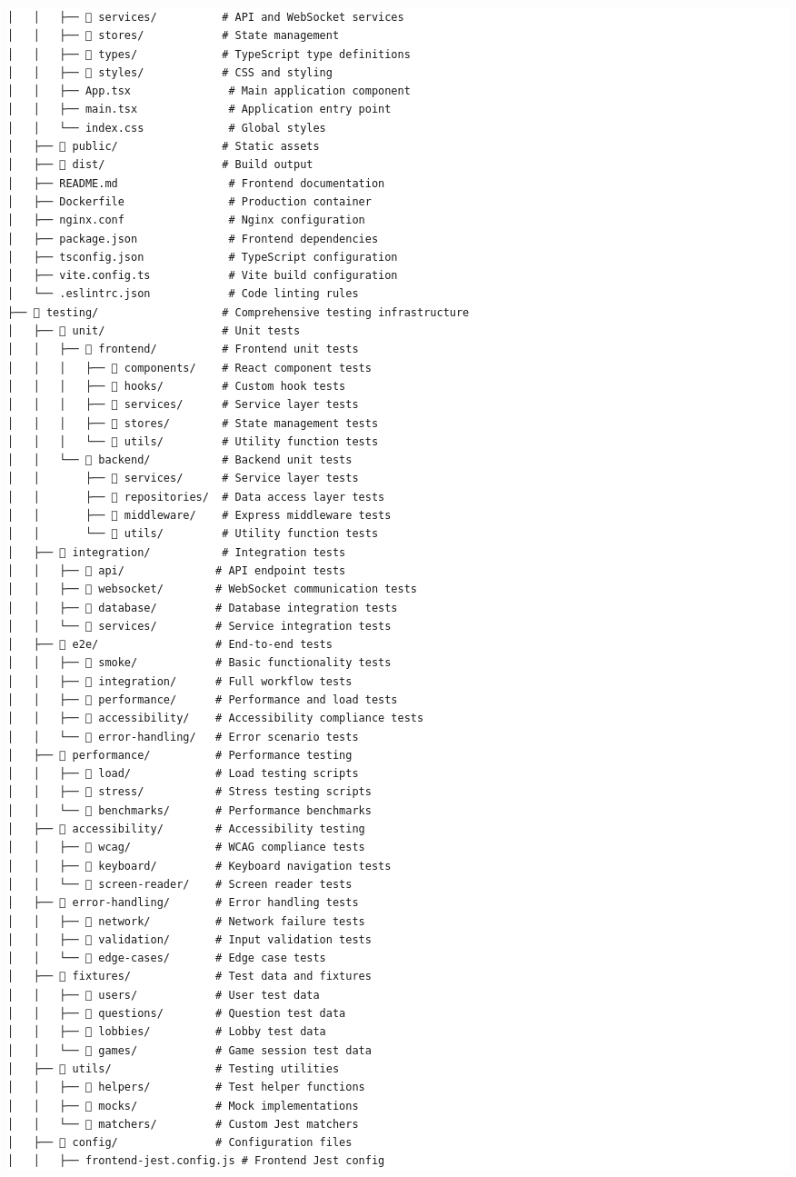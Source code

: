 ```
│   │   ├── 📁 services/          # API and WebSocket services
│   │   ├── 📁 stores/            # State management
│   │   ├── 📁 types/             # TypeScript type definitions
│   │   ├── 📁 styles/            # CSS and styling
│   │   ├── App.tsx               # Main application component
│   │   ├── main.tsx              # Application entry point
│   │   └── index.css             # Global styles
│   ├── 📁 public/                # Static assets
│   ├── 📁 dist/                  # Build output
│   ├── README.md                 # Frontend documentation
│   ├── Dockerfile                # Production container
│   ├── nginx.conf                # Nginx configuration
│   ├── package.json              # Frontend dependencies
│   ├── tsconfig.json             # TypeScript configuration
│   ├── vite.config.ts            # Vite build configuration
│   └── .eslintrc.json            # Code linting rules
├── 📁 testing/                   # Comprehensive testing infrastructure
│   ├── 📁 unit/                  # Unit tests
│   │   ├── 📁 frontend/          # Frontend unit tests
│   │   │   ├── 📁 components/    # React component tests
│   │   │   ├── 📁 hooks/         # Custom hook tests
│   │   │   ├── 📁 services/      # Service layer tests
│   │   │   ├── 📁 stores/        # State management tests
│   │   │   └── 📁 utils/         # Utility function tests
│   │   └── 📁 backend/           # Backend unit tests
│   │       ├── 📁 services/      # Service layer tests
│   │       ├── 📁 repositories/  # Data access layer tests
│   │       ├── 📁 middleware/    # Express middleware tests
│   │       └── 📁 utils/         # Utility function tests
│   ├── 📁 integration/           # Integration tests
│   │   ├── 📁 api/              # API endpoint tests
│   │   ├── 📁 websocket/        # WebSocket communication tests
│   │   ├── 📁 database/         # Database integration tests
│   │   └── 📁 services/         # Service integration tests
│   ├── 📁 e2e/                  # End-to-end tests
│   │   ├── 📁 smoke/            # Basic functionality tests
│   │   ├── 📁 integration/      # Full workflow tests
│   │   ├── 📁 performance/      # Performance and load tests
│   │   ├── 📁 accessibility/    # Accessibility compliance tests
│   │   └── 📁 error-handling/   # Error scenario tests
│   ├── 📁 performance/          # Performance testing
│   │   ├── 📁 load/             # Load testing scripts
│   │   ├── 📁 stress/           # Stress testing scripts
│   │   └── 📁 benchmarks/       # Performance benchmarks
│   ├── 📁 accessibility/        # Accessibility testing
│   │   ├── 📁 wcag/             # WCAG compliance tests
│   │   ├── 📁 keyboard/         # Keyboard navigation tests
│   │   └── 📁 screen-reader/    # Screen reader tests
│   ├── 📁 error-handling/       # Error handling tests
│   │   ├── 📁 network/          # Network failure tests
│   │   ├── 📁 validation/       # Input validation tests
│   │   └── 📁 edge-cases/       # Edge case tests
│   ├── 📁 fixtures/             # Test data and fixtures
│   │   ├── 📁 users/            # User test data
│   │   ├── 📁 questions/        # Question test data
│   │   ├── 📁 lobbies/          # Lobby test data
│   │   └── 📁 games/            # Game session test data
│   ├── 📁 utils/                # Testing utilities
│   │   ├── 📁 helpers/          # Test helper functions
│   │   ├── 📁 mocks/            # Mock implementations
│   │   └── 📁 matchers/         # Custom Jest matchers
│   ├── 📁 config/               # Configuration files
│   │   ├── frontend-jest.config.js # Frontend Jest config
```